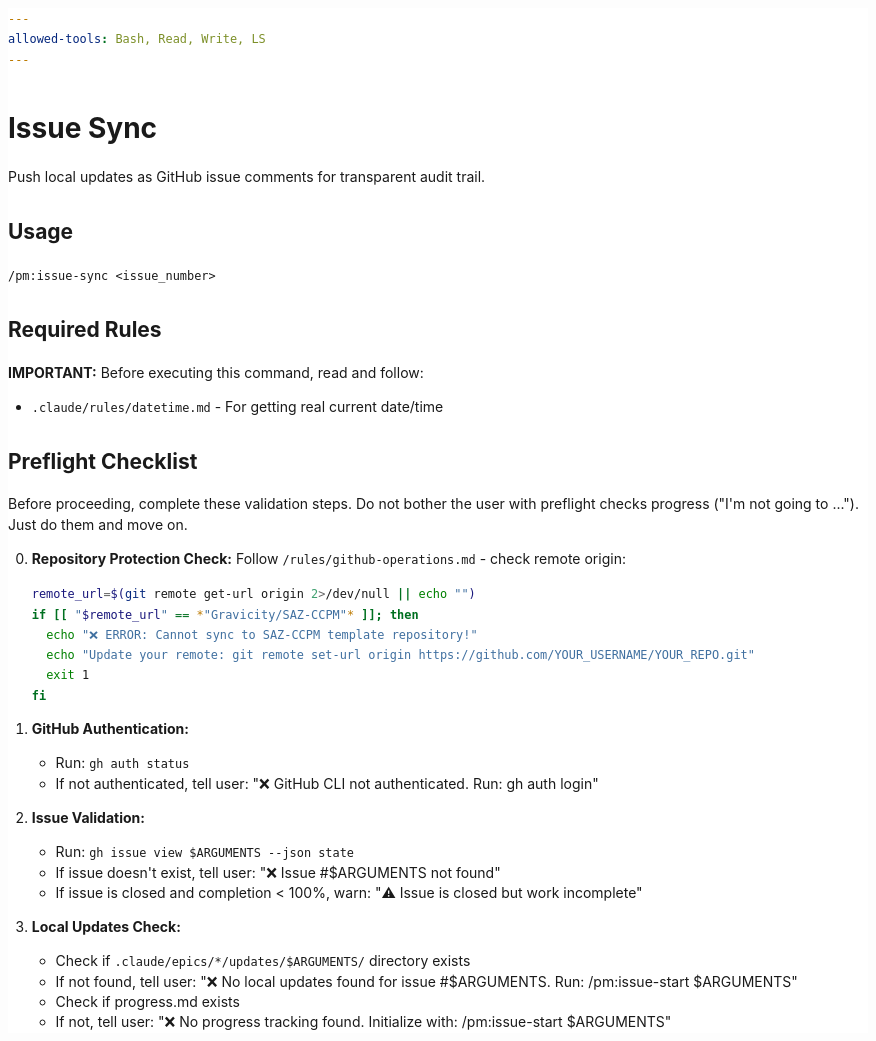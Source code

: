 ```yaml
---
allowed-tools: Bash, Read, Write, LS
---
```


# Issue Sync

Push local updates as GitHub issue comments for transparent audit trail.

## Usage
```
/pm:issue-sync <issue_number>
```

## Required Rules

**IMPORTANT:** Before executing this command, read and follow:
- `.claude/rules/datetime.md` - For getting real current date/time

## Preflight Checklist

Before proceeding, complete these validation steps.
Do not bother the user with preflight checks progress ("I'm not going to ..."). Just do them and move on.

0. **Repository Protection Check:**
   Follow `/rules/github-operations.md` - check remote origin:
   ```bash
   remote_url=$(git remote get-url origin 2>/dev/null || echo "")
   if [[ "$remote_url" == *"Gravicity/SAZ-CCPM"* ]]; then
     echo "❌ ERROR: Cannot sync to SAZ-CCPM template repository!"
     echo "Update your remote: git remote set-url origin https://github.com/YOUR_USERNAME/YOUR_REPO.git"
     exit 1
   fi
   ```

1. **GitHub Authentication:**
   - Run: `gh auth status`
   - If not authenticated, tell user: "❌ GitHub CLI not authenticated. Run: gh auth login"

2. **Issue Validation:**
   - Run: `gh issue view $ARGUMENTS --json state`
   - If issue doesn't exist, tell user: "❌ Issue #$ARGUMENTS not found"
   - If issue is closed and completion < 100%, warn: "⚠️ Issue is closed but work incomplete"

3. **Local Updates Check:**
   - Check if `.claude/epics/*/updates/$ARGUMENTS/` directory exists
   - If not found, tell user: "❌ No local updates found for issue #$ARGUMENTS. Run: /pm:issue-start $ARGUMENTS"
   - Check if progress.md exists
   - If not, tell user: "❌ No progress tracking found. Initialize with: /pm:issue-start $ARGUMENTS"
